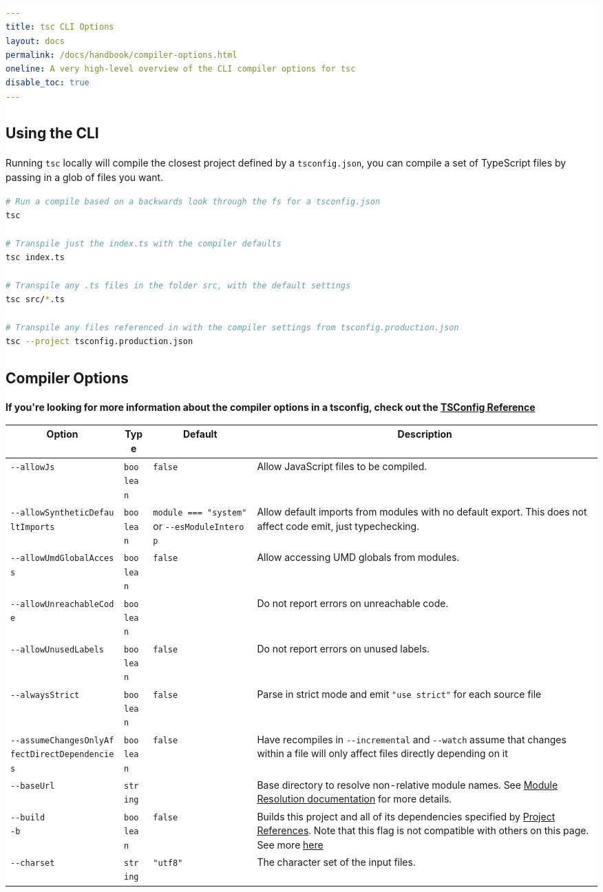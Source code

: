 ```yaml
---
title: tsc CLI Options
layout: docs
permalink: /docs/handbook/compiler-options.html
oneline: A very high-level overview of the CLI compiler options for tsc
disable_toc: true
---
```


## Using the CLI

Running `tsc` locally will compile the closest project defined by a `tsconfig.json`, you can compile a set of TypeScript
files by passing in a glob of files you want.

```sh
# Run a compile based on a backwards look through the fs for a tsconfig.json
tsc

# Transpile just the index.ts with the compiler defaults
tsc index.ts

# Transpile any .ts files in the folder src, with the default settings
tsc src/*.ts

# Transpile any files referenced in with the compiler settings from tsconfig.production.json
tsc --project tsconfig.production.json
```

## Compiler Options

**If you're looking for more information about the compiler options in a tsconfig, check out the [TSConfig Reference](/tsconfig)**


Option                                         | Type      | Default                        | Description
-----------------------------------------------|-----------|--------------------------------|----------------------------------------------------------------------
`--allowJs`                                    | `boolean` | `false`                        | Allow JavaScript files to be compiled.
`--allowSyntheticDefaultImports`               | `boolean` | `module === "system"` or `--esModuleInterop` | Allow default imports from modules with no default export. This does not affect code emit, just typechecking.
`--allowUmdGlobalAccess`                       | `boolean` | `false`                        | Allow accessing UMD globals from modules.
`--allowUnreachableCode`                       | `boolean` |                                | Do not report errors on unreachable code.
`--allowUnusedLabels`                          | `boolean` | `false`                        | Do not report errors on unused labels.
`--alwaysStrict`                               | `boolean` | `false`                        | Parse in strict mode and emit `"use strict"` for each source file
`--assumeChangesOnlyAffectDirectDependencies`  | `boolean` | `false`                        | Have recompiles in `--incremental` and `--watch` assume that changes within a file will only affect files directly depending on it
`--baseUrl`                                    | `string`  |                                | Base directory to resolve non-relative module names. See [Module Resolution documentation](/docs/handbook/module-resolution.html#base-url) for more details.
`--build`<br/>`-b`                             | `boolean` | `false`                        | Builds this project and all of its dependencies specified by [Project References](/docs/handbook/project-references.html). Note that this flag is not compatible with others on this page. See more [here](/docs/handbook/project-references.html)
`--charset`                                    | `string`  | `"utf8"`                       | The character set of the input files.